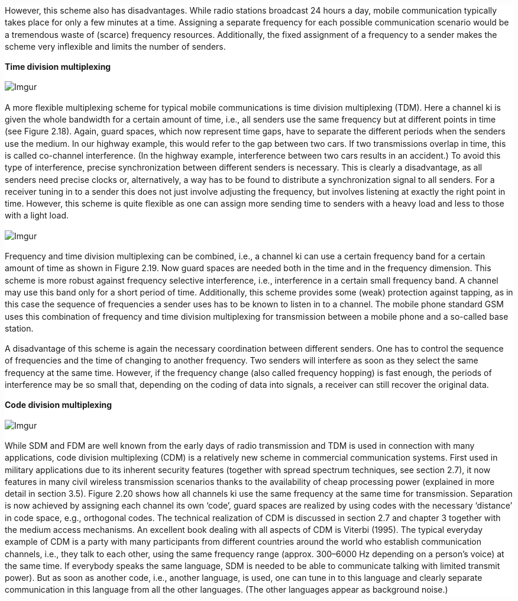 However, this scheme also has disadvantages. While radio stations broadcast 24 hours a day, mobile communication typically takes place for only a few minutes at a time. Assigning a separate frequency for each possible communication scenario would be a tremendous waste of (scarce) frequency resources. Additionally, the fixed assignment of a frequency to a sender makes the scheme very inflexible and limits the number of senders.

**Time division multiplexing**

![Imgur](https://i.imgur.com/7Rxk2SK.png)

A more flexible multiplexing scheme for typical mobile communications is time division multiplexing (TDM). Here a channel ki is given the whole bandwidth for a certain amount of time, i.e., all senders use the same frequency but at different points in time (see Figure 2.18). Again, guard spaces, which now represent time gaps, have to separate the different periods when the senders use the medium. In our highway example, this would refer to the gap between two cars. If two transmissions overlap in time, this is called co-channel interference. (In the highway example, interference between two cars results in an accident.) To avoid this type of interference, precise synchronization between different senders is necessary. This is clearly a disadvantage, as all senders need precise clocks or, alternatively, a way has to be found to distribute a synchronization signal to all senders. For a receiver tuning in to a sender this does not just involve adjusting the frequency, but involves listening at exactly the right point in time. However, this scheme is quite flexible as one can assign more sending time to senders with a heavy load and less to those with a light load.

![Imgur](https://i.imgur.com/qj4jWEz.png)

Frequency and time division multiplexing can be combined, i.e., a channel ki can use a certain frequency band for a certain amount of time as shown in Figure 2.19. Now guard spaces are needed both in the time and in the frequency dimension. This scheme is more robust against frequency selective interference, i.e., interference in a certain small frequency band. A channel may use this band only for a short period of time. Additionally, this scheme provides some (weak) protection against tapping, as in this case the sequence of frequencies a sender uses has to be known to listen in to a channel. The mobile phone standard GSM uses this combination of frequency and time division multiplexing for transmission between a mobile phone and a so-called base station.

A disadvantage of this scheme is again the necessary coordination between different senders. One has to control the sequence of frequencies and the time of changing to another frequency. Two senders will interfere as soon as they select the same frequency at the same time. However, if the frequency change (also called frequency hopping) is fast enough, the periods of interference may be so small that, depending on the coding of data into signals, a receiver can still recover the original data.

**Code division multiplexing**

![Imgur](https://i.imgur.com/B13zXsx.png)

While SDM and FDM are well known from the early days of radio transmission and TDM is used in connection with many applications, code division multiplexing (CDM) is a relatively new scheme in commercial communication systems. First used in military applications due to its inherent security features (together with spread spectrum techniques, see section 2.7), it now features in many civil wireless transmission scenarios thanks to the availability of cheap processing power (explained in more detail in section 3.5). Figure 2.20 shows how all channels ki use the same frequency at the same time for transmission. Separation is now achieved by assigning each channel its own ‘code’, guard spaces are realized by using codes with the necessary ‘distance’ in code space, e.g., orthogonal codes. The technical realization of CDM is discussed in section 2.7 and chapter 3 together with the medium access mechanisms. An excellent book dealing with all aspects of CDM is Viterbi (1995).
The typical everyday example of CDM is a party with many participants from different countries around the world who establish communication channels, i.e., they talk to each other, using the same frequency range (approx. 300–6000 Hz depending on a person’s voice) at the same time. If everybody speaks the same language, SDM is needed to be able to communicate talking with limited transmit power). But as soon as another code, i.e., another language, is used, one can tune in to this language and clearly separate communication in this language from all the other languages. (The other languages appear as background noise.) 
